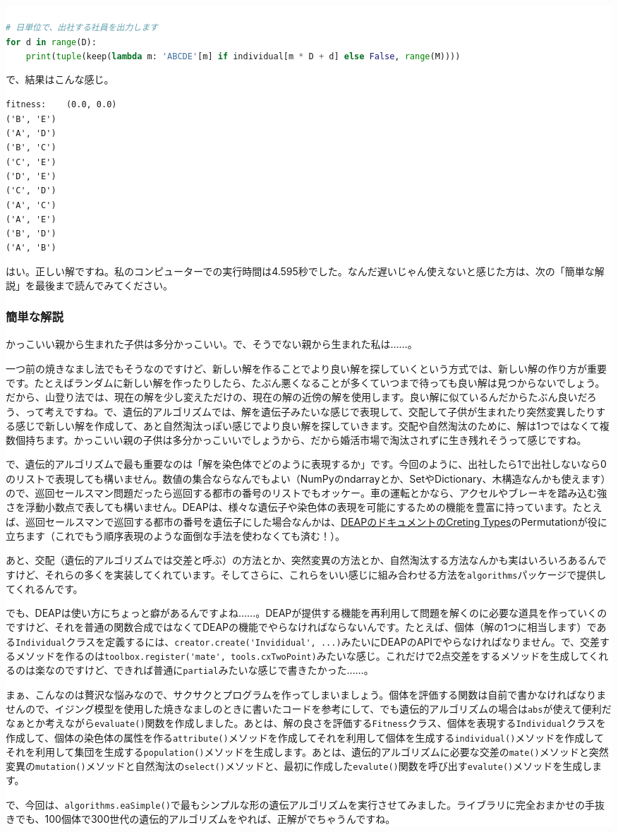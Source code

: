 ~~~ python

# 日単位で、出社する社員を出力します
for d in range(D):
    print(tuple(keep(lambda m: 'ABCDE'[m] if individual[m * D + d] else False, range(M))))
~~~

で、結果はこんな感じ。

~~~
fitness:	(0.0, 0.0)
('B', 'E')
('A', 'D')
('B', 'C')
('C', 'E')
('D', 'E')
('C', 'D')
('A', 'C')
('A', 'E')
('B', 'D')
('A', 'B')
~~~

はい。正しい解ですね。私のコンピューターでの実行時間は4.595秒でした。なんだ遅いじゃん使えないと感じた方は、次の「簡単な解説」を最後まで読んでみてください。

### 簡単な解説

かっこいい親から生まれた子供は多分かっこいい。で、そうでない親から生まれた私は……。

一つ前の焼きなまし法でもそうなのですけど、新しい解を作ることでより良い解を探していくという方式では、新しい解の作り方が重要です。たとえばランダムに新しい解を作ったりしたら、たぶん悪くなることが多くていつまで待っても良い解は見つからないでしょう。だから、山登り法では、現在の解を少し変えただけの、現在の解の近傍の解を使用します。良い解に似ているんだからたぶん良いだろう、って考えですね。で、遺伝的アルゴリズムでは、解を遺伝子みたいな感じで表現して、交配して子供が生まれたり突然変異したりする感じで新しい解を作成して、あと自然淘汰っぽい感じでより良い解を探していきます。交配や自然淘汰のために、解は1つではなくて複数個持ちます。かっこいい親の子供は多分かっこいいでしょうから、だから婚活市場で淘汰されずに生き残れそうって感じですね。

で、遺伝的アルゴリズムで最も重要なのは「解を染色体でどのように表現するか」です。今回のように、出社したら1で出社しないなら0のリストで表現しても構いません。数値の集合ならなんでもよい（NumPyのndarrayとか、SetやDictionary、木構造なんかも使えます）ので、巡回セールスマン問題だったら巡回する都市の番号のリストでもオッケー。車の運転とかなら、アクセルやブレーキを踏み込む強さを浮動小数点で表しても構いません。DEAPは、様々な遺伝子や染色体の表現を可能にするための機能を豊富に持っています。たとえば、巡回セールスマンで巡回する都市の番号を遺伝子にした場合なんかは、[DEAPのドキュメントのCreting Types](https://deap.readthedocs.io/en/master/tutorials/basic/part1.html)のPermutationが役に立ちます（これでもう順序表現のような面倒な手法を使わなくても済む！）。

あと、交配（遺伝的アルゴリズムでは交差と呼ぶ）の方法とか、突然変異の方法とか、自然淘汰する方法なんかも実はいろいろあるんですけど、それらの多くを実装してくれています。そしてさらに、これらをいい感じに組み合わせる方法を`algorithms`パッケージで提供してくれるんです。

でも、DEAPは使い方にちょっと癖があるんですよね……。DEAPが提供する機能を再利用して問題を解くのに必要な道具を作っていくのですけど、それを普通の関数合成ではなくてDEAPの機能でやらなければならないんです。たとえば、個体（解の1つに相当します）である`Individual`クラスを定義するには、`creator.create('Invididual', ...)`みたいにDEAPのAPIでやらなければなりません。で、交差するメソッドを作るのは`toolbox.register('mate', tools.cxTwoPoint)`みたいな感じ。これだけで2点交差をするメソッドを生成してくれるのは楽なのですけど、できれば普通に`partial`みたいな感じで書きたかった……。

まぁ、こんなのは贅沢な悩みなので、サクサクとプログラムを作ってしまいましょう。個体を評価する関数は自前で書かなければなりませんので、イジング模型を使用した焼きなましのときに書いたコードを参考にして、でも遺伝的アルゴリズムの場合は`abs`が使えて便利だなぁとか考えながら`evaluate()`関数を作成しました。あとは、解の良さを評価する`Fitness`クラス、個体を表現する`Individual`クラスを作成して、個体の染色体の属性を作る`attribute()`メソッドを作成してそれを利用して個体を生成する`individual()`メソッドを作成してそれを利用して集団を生成する`population()`メソッドを生成します。あとは、遺伝的アルゴリズムに必要な交差の`mate()`メソッドと突然変異の`mutation()`メソッドと自然淘汰の`select()`メソッドと、最初に作成した`evalute()`関数を呼び出す`evalute()`メソッドを生成します。

で、今回は、`algorithms.eaSimple()`で最もシンプルな形の遺伝アルゴリズムを実行させてみました。ライブラリに完全おまかせの手抜きでも、100個体で300世代の遺伝的アルゴリズムをやれば、正解がでちゃうんですね。
